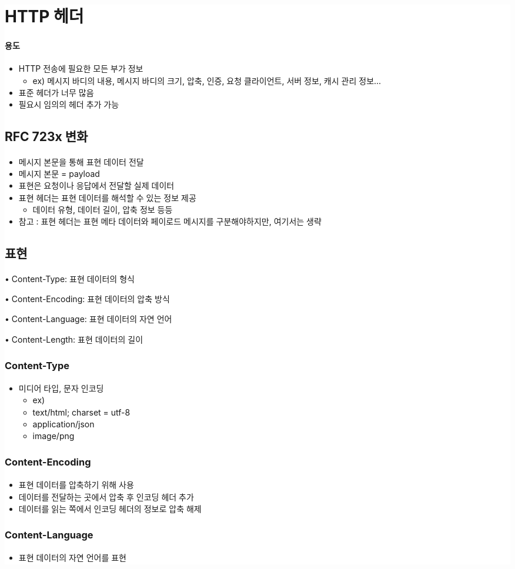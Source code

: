 # HTTP 헤더

#### 용도

- HTTP 전송에 필요한 모든 부가 정보
  - ex) 메시지 바디의 내용, 메시지 바디의 크기, 압축, 인증, 요청 클라이언트, 서버 정보, 캐시 관리 정보...
- 표준 헤더가 너무 많음
- 필요시 임의의 헤더 추가 가능



## RFC 723x 변화

- 메시지 본문을 통해 표현 데이터 전달
- 메시지 본문 = payload
- 표현은 요청이나 응답에서 전달할 실제 데이터
- 표현 헤더는 표현 데이터를 해석할 수 있는 정보 제공
  - 데이터 유형, 데이터 길이, 압축 정보 등등
- 참고 : 표현 헤더는 표현 메타 데이터와 페이로드 메시지를 구분해야하지만, 여기서는 생략



## 표현

• Content-Type: 표현 데이터의 형식 

• Content-Encoding: 표현 데이터의 압축 방식 

• Content-Language: 표현 데이터의 자연 언어 

• Content-Length: 표현 데이터의 길이



### Content-Type

- 미디어 타입, 문자 인코딩
  - ex)
  - text/html; charset = utf-8
  - application/json
  - image/png



### Content-Encoding

- 표현 데이터를 압축하기 위해 사용
- 데이터를 전달하는 곳에서 압축 후 인코딩 헤더 추가
- 데이터를 읽는 쪽에서 인코딩 헤더의 정보로 압축 해제



### Content-Language

- 표현 데이터의 자연 언어를 표현
